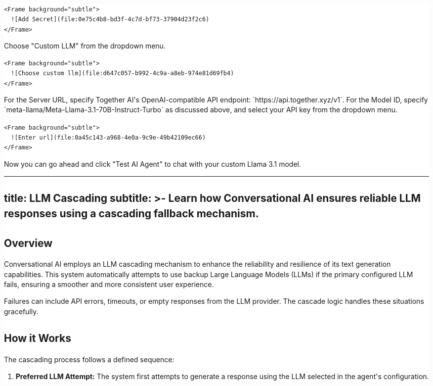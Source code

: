     <Frame background="subtle">
      ![Add Secret](file:0e75c4b8-bd3f-4c7d-bf73-37904d23f2c6)
    </Frame>

  </Step>
  <Step>
    Choose "Custom LLM" from the dropdown menu.
    
    <Frame background="subtle">
      ![Choose custom llm](file:d647c057-b992-4c9a-a8eb-974e81d69fb4)
    </Frame>
  </Step>
  <Step>
    For the Server URL, specify Together AI's OpenAI-compatible API endpoint: `https://api.together.xyz/v1`. For the Model ID, specify `meta-llama/Meta-Llama-3.1-70B-Instruct-Turbo` as discussed above, and select your API key from the dropdown menu.

    <Frame background="subtle">
      ![Enter url](file:0a45c143-a968-4e0a-9c9e-49b42109ec66)
    </Frame>

  </Step>
  <Step>
   Now you can go ahead and click "Test AI Agent" to chat with your custom Llama 3.1 model.
  </Step>
</Steps>



---
title: LLM Cascading
subtitle: >-
  Learn how Conversational AI ensures reliable LLM responses using a cascading
  fallback mechanism.
---

## Overview

Conversational AI employs an LLM cascading mechanism to enhance the reliability and resilience of its text generation capabilities. This system automatically attempts to use backup Large Language Models (LLMs) if the primary configured LLM fails, ensuring a smoother and more consistent user experience.

Failures can include API errors, timeouts, or empty responses from the LLM provider. The cascade logic handles these situations gracefully.

## How it Works

The cascading process follows a defined sequence:

1.  **Preferred LLM Attempt:** The system first attempts to generate a response using the LLM selected in the agent's configuration.

